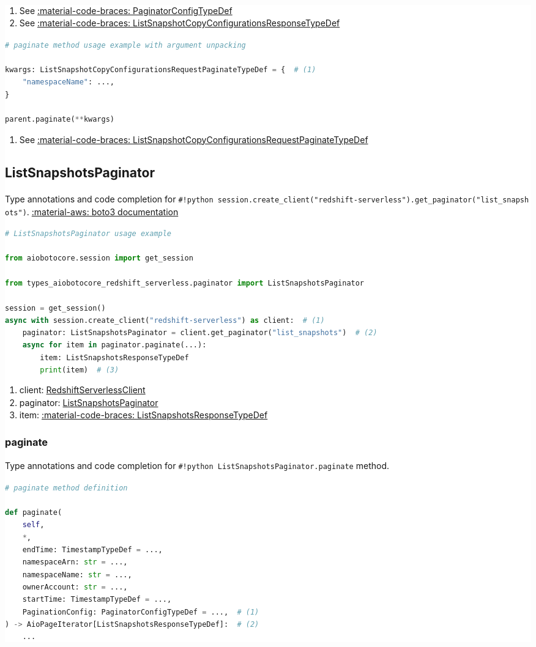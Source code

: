 1. See [:material-code-braces: PaginatorConfigTypeDef](./type_defs.md#paginatorconfigtypedef) 
2. See [:material-code-braces: ListSnapshotCopyConfigurationsResponseTypeDef](./type_defs.md#listsnapshotcopyconfigurationsresponsetypedef) 


```python
# paginate method usage example with argument unpacking

kwargs: ListSnapshotCopyConfigurationsRequestPaginateTypeDef = {  # (1)
    "namespaceName": ...,
}

parent.paginate(**kwargs)
```

1. See [:material-code-braces: ListSnapshotCopyConfigurationsRequestPaginateTypeDef](./type_defs.md#listsnapshotcopyconfigurationsrequestpaginatetypedef) 
## ListSnapshotsPaginator

Type annotations and code completion for `#!python session.create_client("redshift-serverless").get_paginator("list_snapshots")`.
[:material-aws: boto3 documentation](https://boto3.amazonaws.com/v1/documentation/api/latest/reference/services/redshift-serverless/paginator/ListSnapshots.html#RedshiftServerless.Paginator.ListSnapshots)

```python
# ListSnapshotsPaginator usage example

from aiobotocore.session import get_session

from types_aiobotocore_redshift_serverless.paginator import ListSnapshotsPaginator

session = get_session()
async with session.create_client("redshift-serverless") as client:  # (1)
    paginator: ListSnapshotsPaginator = client.get_paginator("list_snapshots")  # (2)
    async for item in paginator.paginate(...):
        item: ListSnapshotsResponseTypeDef
        print(item)  # (3)
```

1. client: [RedshiftServerlessClient](./client.md)
2. paginator: [ListSnapshotsPaginator](./paginators.md#listsnapshotspaginator)
3. item: [:material-code-braces: ListSnapshotsResponseTypeDef](./type_defs.md#listsnapshotsresponsetypedef) 


### paginate

Type annotations and code completion for `#!python ListSnapshotsPaginator.paginate` method.

```python
# paginate method definition

def paginate(
    self,
    *,
    endTime: TimestampTypeDef = ...,
    namespaceArn: str = ...,
    namespaceName: str = ...,
    ownerAccount: str = ...,
    startTime: TimestampTypeDef = ...,
    PaginationConfig: PaginatorConfigTypeDef = ...,  # (1)
) -> AioPageIterator[ListSnapshotsResponseTypeDef]:  # (2)
    ...
```
